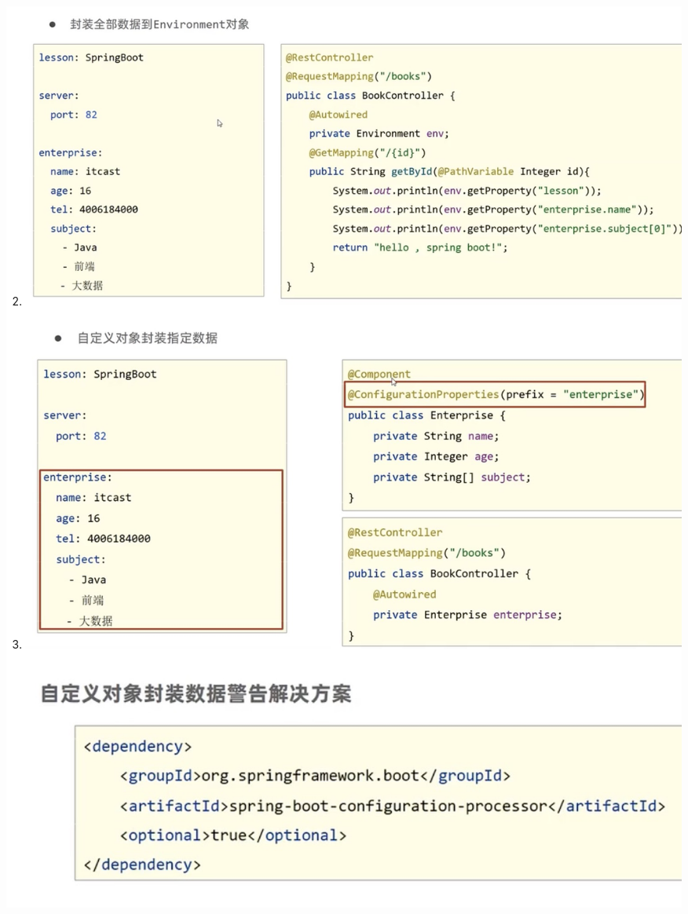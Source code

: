 2. ![image-20220503235736993](img/image-20220503235736993.png)

3. ![image-20220503235817275](img/image-20220503235817275.png)

   ![image-20220503235859210](img/image-20220503235859210.png)
